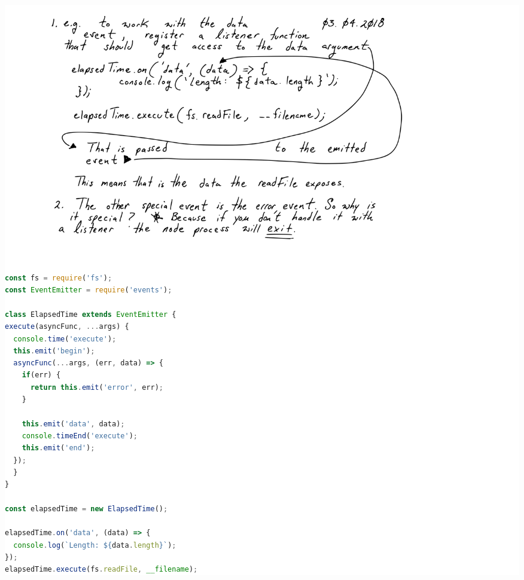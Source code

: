 <a>
  <img src="https://github.com/stan-alam/NodeJS/blob/develop/coreNode/10/15-30/svg_files/Notebook-102.svg" width="80%" height="80%">
</a>

```js

const fs = require('fs');
const EventEmitter = require('events');

class ElapsedTime extends EventEmitter {
execute(asyncFunc, ...args) {
  console.time('execute');
  this.emit('begin');
  asyncFunc(...args, (err, data) => {
    if(err) {
      return this.emit('error', err);
    }

    this.emit('data', data);
    console.timeEnd('execute');
    this.emit('end');
  });
  }
}

const elapsedTime = new ElapsedTime();

elapsedTime.on('data', (data) => {
  console.log(`Length: ${data.length}`);
});
elapsedTime.execute(fs.readFile, __filename);

```
